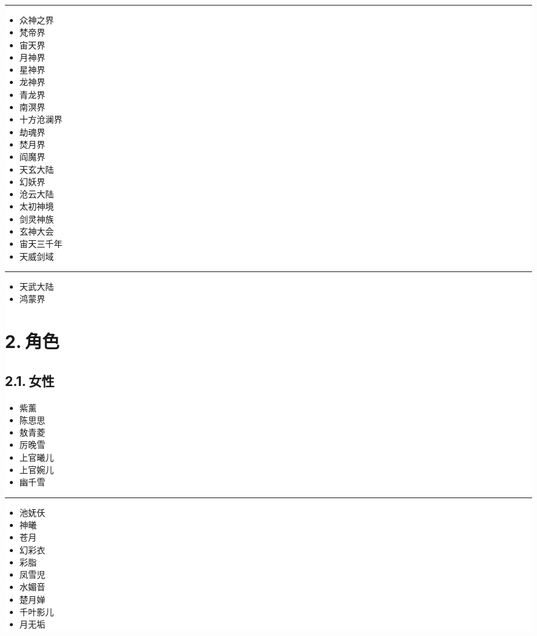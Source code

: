 -----------------
- 众神之界
- 梵帝界
- 宙天界
- 月神界
- 星神界
- 龙神界
- 青龙界
- 南溟界
- 十方沧澜界
- 劫魂界
- 焚月界
- 阎魔界
- 天玄大陆
- 幻妖界
- 沧云大陆
- 太初神境
- 剑灵神族
- 玄神大会
- 宙天三千年
- 天威剑域


-----------------
- 天武大陆
- 鸿蒙界




# 2. 角色

## 2.1. 女性
- 紫薰
- 陈思思
- 敖青菱
- 厉晚雪
- 上官曦儿
- 上官婉儿
- 幽千雪

-----------------
- 池妩仸
- 神曦
- 苍月
- 幻彩衣
- 彩脂
- 凤雪児
- 水媚音
- 楚月婵
- 千叶影儿
- 月无垢
